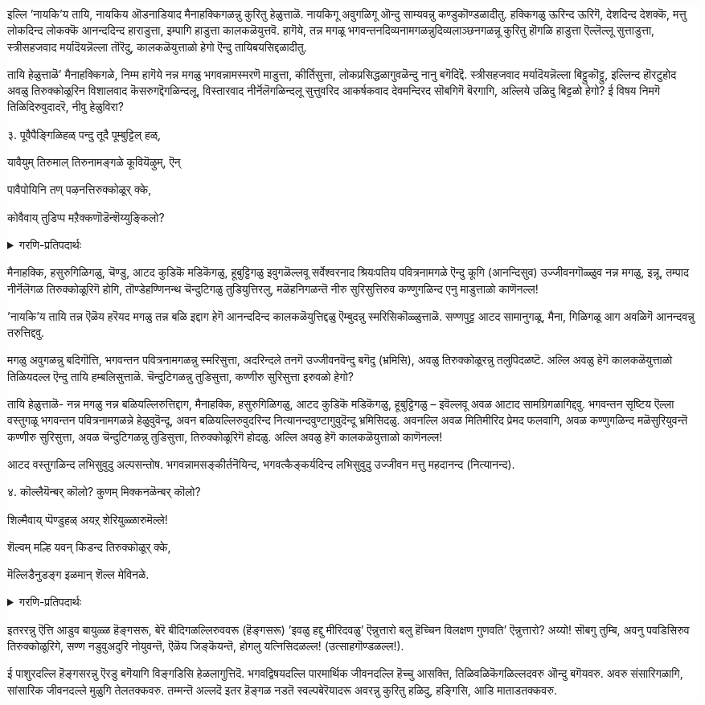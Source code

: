 इल्लि ’नायकि’य तायि, नायकिय ऒडनाडियाद मैनाहक्किगळन्नु कुरितु हेळुत्ताळॆ. नायकिगू अवुगळिगू ऒन्दु साम्यवन्नु कण्डुकॊण्डळादीतु. हक्किगळु ऊरिन्द ऊरिगॆ, देशदिन्द देशक्कॆ, मत्तु लोकदिन्द लोकक्कॆ आनन्ददिन्द हाराडुत्ता, इम्पागि हाडुत्ता कालकळॆयुत्तवॆ. हागॆये, तन्न मगळू भगवन्तनदिव्यनामगळन्नुदिव्यलाञ्छनगळन्नू कुरितु हॊगळि हाडुत्ता ऎल्लॆल्लू सुत्ताडुत्ता, स्त्रीसहजवाद मर्यादॆयन्नॆल्ला तॊरॆदु, कालकळॆयुत्ताळो हेगो ऎन्दु तायिबयसिद्दळादीतु. 

तायि हेळुत्ताळॆ’ मैनाहक्किगळे, निम्म हागॆये नन्न मगळु भगवन्नामस्मरणॆ माडुत्ता, कीर्तिसुत्ता, लोकप्रसिद्धळागुवळॆन्दु नानु बगॆदिद्दॆ. स्त्रीसहजवाद मर्यादॆयन्नॆल्ला बिट्टुकॊट्टु, इल्लिन्द हॊरटुहोद अवळु तिरुक्कोळूरिन विशालवाद कॆसरुगद्दॆगळिन्दलू, विस्तारवाद नीर्नॆलॆगळिन्दलू सुत्तुवरिद आकर्षकवाद देवमन्दिरद सॊबगिगॆ बॆरगागि, अल्लिये उळिदु बिट्टळो हेगो? ई विषय निमगॆ तिळिदिरुवुदादरॆ, नीवु हेळुविरा? 

३. पूवैपैङ्गिळिहळ् पन्दु तूदै पूम्बुट्टिल् हळ्, 

यावैयुम् तिरुमाल् तिरुनामङ्गळे कूवियॆऴुम्, ऎन्

पावैपोयिनि तण् पऴनत्तिरुक्कोळूर् क्के, 

कोवैवाय् तुडिप्प मऱैक्कणॊडॆन्शॆय्युङ्किलो? 


<details><summary>गरणि-प्रतिपदार्थः</summary></details>


मैनाहक्कि, हसुरुगिळिगळु, चॆण्डु, आटद कुडिकॆ मडिकॆगळु, हूबुट्टिगळु इवुगळॆल्लवू सर्वेश्वरनाद श्रियःपतिय पवित्रनामगळे ऎन्दु कूगि \(आनन्दिसुव\) उज्जीवनगॊळ्ळुव नन्न मगळु, इन्नू, तम्पाद नीर्नॆलॆगळ तिरुक्कोळूरिगॆ होगि, तॊण्डेहण्णिनन्थ चॆन्दुटिगळु तुडियुत्तिरलु, मळॆहनिगळन्तॆ नीरु सुरिसुत्तिरुव कण्णुगळिन्द एनु माडुत्ताळो काणॆनल्ल\! 

’नायकि’य तायि तन्न ऎळॆय हरॆयद मगळु तन्न बळि इद्दाग हेगॆ आनन्ददिन्द कालकळॆयुत्तिद्दळु ऎम्बुदन्नु स्मरिसिकॊळ्ळुत्ताळॆ. सण्णपुट्ट आटद सामानुगळू, मैना, गिळिगळू आग अवळिगॆ आनन्दवन्नु तरुत्तिद्दवु. 

मगळु अवुगळन्नु बदिगॊत्ति, भगवन्तन पवित्रनामगळन्नु स्मरिसुत्ता, अदरिन्दले तनगॆ उज्जीवनवॆन्दु बगॆदु \(भ्रमिसि\), अवळु तिरुक्कोळूरन्नु तलुपिदळष्टॆ. अल्लि अवळु हेगॆ कालकळॆयुत्ताळो तिळियदल्ल ऎन्दु तायि हम्बलिसुत्ताळॆ. चॆन्दुटिगळन्नु तुडिसुत्ता, कण्णीरु सुरिसुत्ता इरुवळो हेगो? 

तायि हेळुत्ताळॆ- नन्न मगळु नन्न बळियल्लिरुत्तिद्दाग, मैनाहक्कि, हसुरुगिळिगळु, आटद कुडिकॆ मडिकॆगळु, हूबुट्टिगळु – इवॆल्लवू अवळ आटाद सामग्रिगळागिद्दवु. भगवन्तन सृष्टिय ऎल्ला वस्तुगळू भगवन्तन पवित्रनामगळन्ने हेळुवुवॆन्दू, अवन बळियल्लिरुवुदरिन्द नित्यानन्दवुण्टागुवुदॆन्दू भ्रमिसिदळु. अवनल्लि अवळ मितिमीरिद प्रेमद फलवागि, अवळ कण्णुगळिन्द मळॆसुरियुवन्तॆ कण्णीरु सुरिसुत्ता, अवळ चॆन्दुटिगळन्नु तुडिसुत्ता, तिरुक्कोळूरिगॆ होदळु. अल्लि अवळु हेगॆ कालकळॆयुत्ताळो काणॆनल्ल\!

आटद वस्तुगळिन्द लभिसुवुदु अल्पसन्तोष. भगवन्नामसङ्कीर्तनॆयिन्द, भगवत्कैङ्कर्यदिन्द लभिसुवुदु उज्जीवन मत्तु महदानन्द \(नित्यानन्द\). 

४. कॊल्लैयॆन्बर् कॊलो? कुणम् मिक्कनळॆन्बर् कॊलो?

शिल्मैवाय् प्पॆण्डुहळ् अयऱ् शेरियुळ्ळारुमॆल्ले\!

शॆल्वम् मल्हि यवन् किडन्द तिरुक्कोळूर् क्के,

मॆल्लिडैनुडङ्ग इळमान् शॆल्ल मेविनळे. 


<details><summary>गरणि-प्रतिपदार्थः</summary></details>


इतररन्नु ऎत्ति आडुव बायुळ्ळ हॆङ्गसरू, बेरॆ बीदिगळल्लिरुववरू \(हॆङ्गसरू\) ’इवळु हद्दु मीरिदवळु’ ऎन्नुत्तारो बलु हॆच्चिन विलक्षण गुणवति’ ऎन्नुत्तारो? अय्यो\! सॊबगु तुम्बि, अवनु पवडिसिरुव तिरुक्कोळूरिगे, सण्ण नडुवुअदुरि नोयुवन्तॆ, ऎळॆय जिङ्कॆयन्तॆ, होगलु यत्निसिदळल्ल\! \(उत्साहगॊण्डळल्ल\!\).

ई पाशुरदल्लि हॆङ्गसरन्नु ऎरडु बगॆयागि विङ्गडिसि हेळलागुत्तिदॆ. भगवद्विषयदल्लि पारमार्थिक जीवनदल्लि हॆच्चु आसक्ति, तिळिवळिकॆगळिल्लदवरु ऒन्दु बगॆयवरु. अवरु संसारिगळागि, सांसारिक जीवनदल्ले मुळुगि तेलतक्कवरु. तम्मन्तॆ अल्लदॆ इतर हॆङ्गळ नडतॆ स्वल्पबेरॆयादरू अवरन्नु कुरितु हळिदु, हङ्गिसि, आडि माताडतक्कवरु. 
